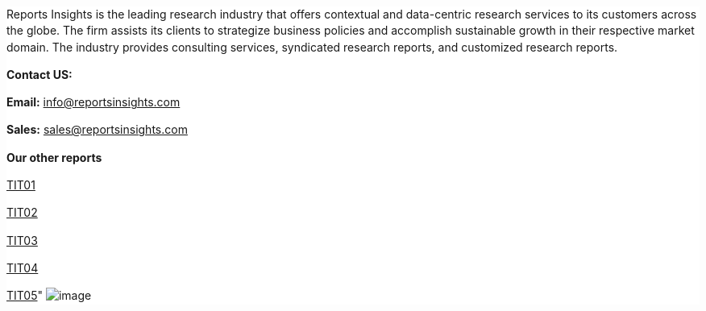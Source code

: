 Reports Insights is the leading research industry that offers contextual and data-centric research services to its customers across the globe. The firm assists its clients to strategize business policies and accomplish sustainable growth in their respective market domain. The industry provides consulting services, syndicated research reports, and customized research reports.

<strong>Contact US:</strong>

<p class=""""><b>Email:</b> <a href=mailto:info@reportsinsights.com>info@reportsinsights.com</a></p>
<p class=""""><b>Sales:</b> <a href=mailto:sales@reportsinsights.com>sales@reportsinsights.com</a></p>

<strong>Our other reports</strong>

<a href=LIN01>TIT01</a>

<a href=LIN02>TIT02</a>

<a href=LIN03>TIT03</a>

<a href=LIN04>TIT04</a>

<a href=LIN05>TIT05</a>"
![image](https://github.com/user-attachments/assets/f6355849-ad92-4566-870f-2ecd9d9142b0)
